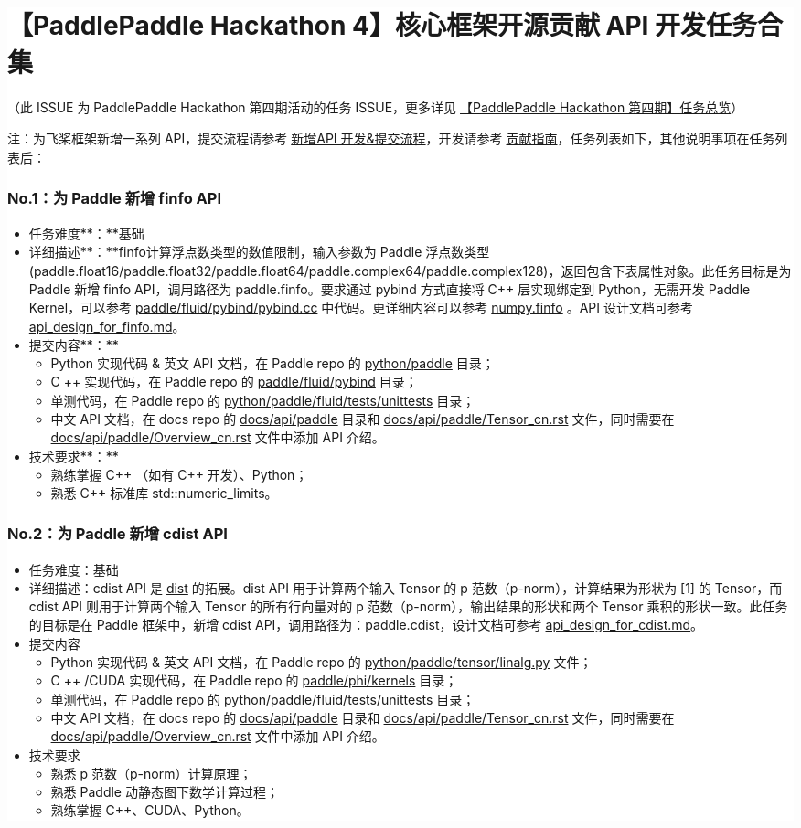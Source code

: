 # 【PaddlePaddle Hackathon 4】核心框架开源贡献 API 开发任务合集

（此 ISSUE 为 PaddlePaddle Hackathon 第四期活动的任务 ISSUE，更多详见 [【PaddlePaddle Hackathon 第四期】任务总览](https://github.com/PaddlePaddle/Paddle/issues/50629)）

注：为飞桨框架新增一系列 API，提交流程请参考 [新增API 开发&提交流程](https://www.paddlepaddle.org.cn/documentation/docs/zh/develop/dev_guides/api_contributing_guides/api_contributing_guides_cn.html)，开发请参考 [贡献指南](https://www.paddlepaddle.org.cn/documentation/docs/zh/develop/dev_guides/index_cn.html)，任务列表如下，其他说明事项在任务列表后：

### No.1：为 Paddle 新增 finfo API <a name='task1'></a>

- 任务难度**：**基础
- 详细描述**：**finfo计算浮点数类型的数值限制，输入参数为 Paddle 浮点数类型(paddle.float16/paddle.float32/paddle.float64/paddle.complex64/paddle.complex128)，返回包含下表属性对象。此任务目标是为 Paddle 新增 finfo API，调用路径为 paddle.finfo。要求通过 pybind 方式直接将 C++ 层实现绑定到 Python，无需开发 Paddle Kernel，可以参考 [paddle/fluid/pybind/pybind.cc](https://github.com/PaddlePaddle/Paddle/blob/develop/paddle/fluid/pybind/pybind.cc) 中代码。更详细内容可以参考 [numpy.finfo](https://numpy.org/doc/stable/reference/generated/numpy.finfo.html) 。API 设计文档可参考 [api_design_for_finfo.md](https://github.com/PaddlePaddle/community/blob/master/rfcs/APIs/20220330_api_design_for_finfo.md)。
- 提交内容**：**
  - Python 实现代码 & 英文 API 文档，在 Paddle repo 的 [python/paddle](https://github.com/PaddlePaddle/Paddle/tree/develop/python/paddle) 目录；
  - C ++ 实现代码，在 Paddle repo 的 [paddle/fluid/pybind](https://github.com/PaddlePaddle/Paddle/tree/develop/paddle/fluid/pybind) 目录；
  - 单测代码，在 Paddle repo 的 [python/paddle/fluid/tests/unittests](https://github.com/PaddlePaddle/Paddle/tree/develop/python/paddle/fluid/tests/unittests) 目录；
  - 中文 API 文档，在 docs repo 的 [docs/api/paddle](https://github.com/PaddlePaddle/docs/tree/develop/docs/api/paddle) 目录和 [docs/api/paddle/Tensor_cn.rst](https://github.com/PaddlePaddle/docs/tree/develop/docs/api/paddle/Tensor_cn.rst) 文件，同时需要在 [docs/api/paddle/Overview_cn.rst](https://github.com/PaddlePaddle/docs/tree/develop/docs/api/paddle/Overview_cn.rst) 文件中添加 API 介绍。
- 技术要求**：**
  - 熟练掌握 C++ （如有 C++ 开发）、Python；
  - 熟悉 C++ 标准库 std::numeric_limits。


### No.2：为 Paddle 新增 cdist API <a name='task2'></a>

- 任务难度：基础
- 详细描述：cdist API 是 [dist](https://www.paddlepaddle.org.cn/documentation/docs/zh/api/paddle/dist_cn.html#dist) 的拓展。dist API 用于计算两个输入 Tensor 的 p 范数（p-norm），计算结果为形状为 [1] 的 Tensor，而 cdist API 则用于计算两个输入 Tensor 的所有行向量对的 p 范数（p-norm），输出结果的形状和两个 Tensor 乘积的形状一致。此任务的目标是在 Paddle 框架中，新增 cdist API，调用路径为：paddle.cdist，设计文档可参考 [api_design_for_cdist.md](https://github.com/PaddlePaddle/community/blob/master/rfcs/APIs/20220316_api_design_for_cdist.md)。
- 提交内容
  - Python 实现代码 & 英文 API 文档，在 Paddle repo 的 [python/paddle/tensor/linalg.py](https://github.com/PaddlePaddle/Paddle/blob/develop/python/paddle/tensor/linalg.py) 文件；
  - C ++ /CUDA 实现代码，在 Paddle repo 的 [paddle/phi/kernels](https://github.com/PaddlePaddle/Paddle/tree/develop/paddle/phi/kernels) 目录；
  - 单测代码，在 Paddle repo 的 [python/paddle/fluid/tests/unittests](https://github.com/PaddlePaddle/Paddle/tree/develop/python/paddle/fluid/tests/unittests) 目录；
  - 中文 API 文档，在 docs repo 的 [docs/api/paddle](https://github.com/PaddlePaddle/docs/tree/develop/docs/api/paddle) 目录和 [docs/api/paddle/Tensor_cn.rst](https://github.com/PaddlePaddle/docs/tree/develop/docs/api/paddle/Tensor_cn.rst) 文件，同时需要在 [docs/api/paddle/Overview_cn.rst](https://github.com/PaddlePaddle/docs/tree/develop/docs/api/paddle/Overview_cn.rst) 文件中添加 API 介绍。
- 技术要求
  - 熟悉 p 范数（p-norm）计算原理；
  - 熟悉 Paddle 动静态图下数学计算过程；
  - 熟练掌握 C++、CUDA、Python。
